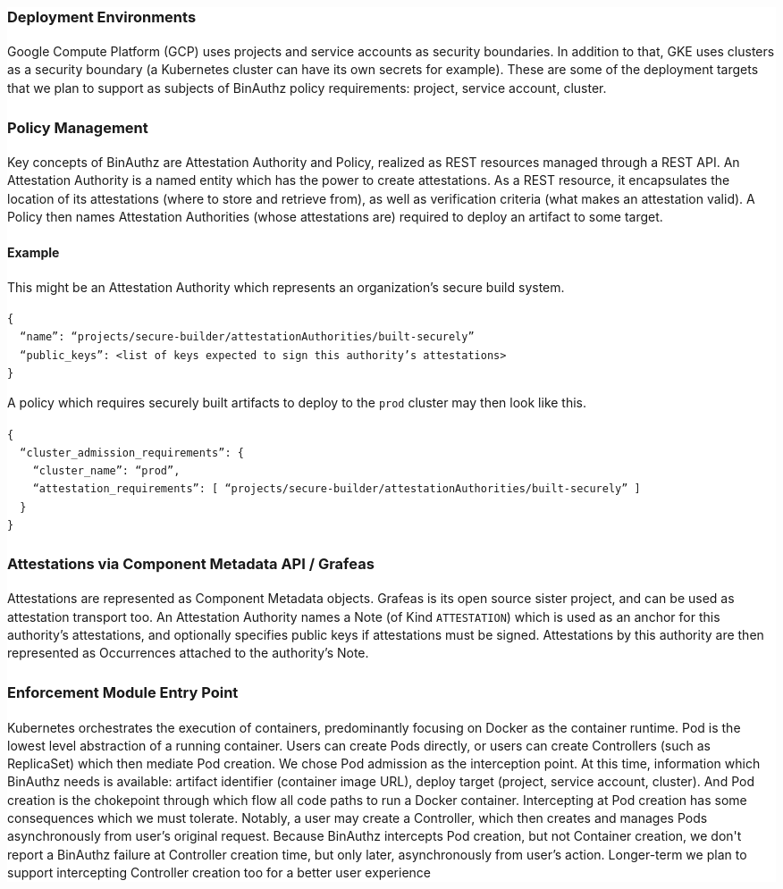 ### Deployment Environments

Google Compute Platform (GCP) uses projects and service accounts as security
boundaries. In addition to that, GKE uses clusters as a security boundary (a
Kubernetes cluster can have its own secrets for example). These are some of the
deployment targets that we plan to support as subjects of BinAuthz policy
requirements: project, service account, cluster.

### Policy Management

Key concepts of BinAuthz are Attestation Authority and Policy, realized as REST
resources managed through a REST API. An Attestation Authority is a named entity
which has the power to create attestations. As a REST resource, it encapsulates
the location of its attestations (where to store and retrieve from), as well as
verification criteria (what makes an attestation valid). A Policy then names
Attestation Authorities (whose attestations are) required to deploy an artifact
to some target.

#### Example

This might be an Attestation Authority which represents an organization’s secure
build system.

```
{
  “name”: “projects/secure-builder/attestationAuthorities/built-securely”
  “public_keys”: <list of keys expected to sign this authority’s attestations>
}
```

A policy which requires securely built artifacts to deploy to the `prod` cluster
may then look like this.

```
{
  “cluster_admission_requirements”: {
    “cluster_name”: “prod”,
    “attestation_requirements”: [ “projects/secure-builder/attestationAuthorities/built-securely” ]
  }
}
```

### Attestations via Component Metadata API / Grafeas

Attestations are represented as Component Metadata objects. Grafeas is its open
source sister project, and can be used as attestation transport too. An
Attestation Authority names a Note (of Kind `ATTESTATION`) which is used as an
anchor for this authority’s attestations, and optionally specifies public keys
if attestations must be signed. Attestations by this authority are then
represented as Occurrences attached to the authority’s Note.

### Enforcement Module Entry Point

Kubernetes orchestrates the execution of containers, predominantly focusing on
Docker as the container runtime. Pod is the lowest level abstraction of a
running container. Users can create Pods directly, or users can create
Controllers (such as ReplicaSet) which then mediate Pod creation. We chose Pod
admission as the interception point. At this time, information which BinAuthz
needs is available: artifact identifier (container image URL), deploy target
(project, service account, cluster). And Pod creation is the chokepoint through
which flow all code paths to run a Docker container. Intercepting at Pod
creation has some consequences which we must tolerate. Notably, a user may
create a Controller, which then creates and manages Pods asynchronously from
user’s original request. Because BinAuthz intercepts Pod creation, but not
Container creation, we don't report a BinAuthz failure at Controller creation
time, but only later, asynchronously from user’s action. Longer-term we plan to
support intercepting Controller creation too for a better user experience
